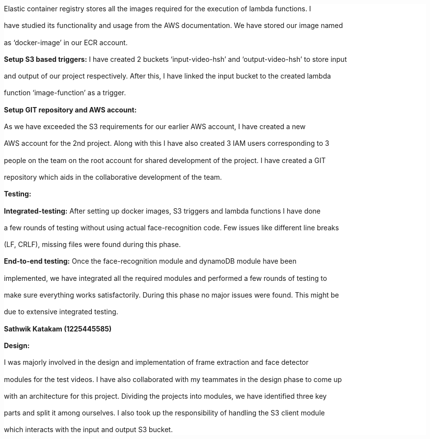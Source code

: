 Elastic container registry stores all the images required for the execution of lambda functions. I

have studied its functionality and usage from the AWS documentation. We have stored our image named

as ‘docker-image’ in our ECR account.

**Setup S3 based triggers:** I have created 2 buckets ‘input-video-hsh’ and ‘output-video-hsh’ to store input

and output of our project respectively. After this, I have linked the input bucket to the created lambda

function ‘image-function’ as a trigger.

**Setup GIT repository and AWS account:**

As we have exceeded the S3 requirements for our earlier AWS account, I have created a new

AWS account for the 2nd project. Along with this I have also created 3 IAM users corresponding to 3

people on the team on the root account for shared development of the project. I have created a GIT

repository which aids in the collaborative development of the team.

**Testing:**

**Integrated-testing:** After setting up docker images, S3 triggers and lambda functions I have done

a few rounds of testing without using actual face-recognition code. Few issues like different line breaks

(LF, CRLF), missing files were found during this phase.

**End-to-end testing:** Once the face-recognition module and dynamoDB module have been

implemented, we have integrated all the required modules and performed a few rounds of testing to

make sure everything works satisfactorily. During this phase no major issues were found. This might be

due to extensive integrated testing.



<a name="br8"></a> 

**Sathwik Katakam (1225445585)**

**Design:**

I was majorly involved in the design and implementation of frame extraction and face detector

modules for the test videos. I have also collaborated with my teammates in the design phase to come up

with an architecture for this project. Dividing the projects into modules, we have identified three key

parts and split it among ourselves. I also took up the responsibility of handling the S3 client module

which interacts with the input and output S3 bucket.
